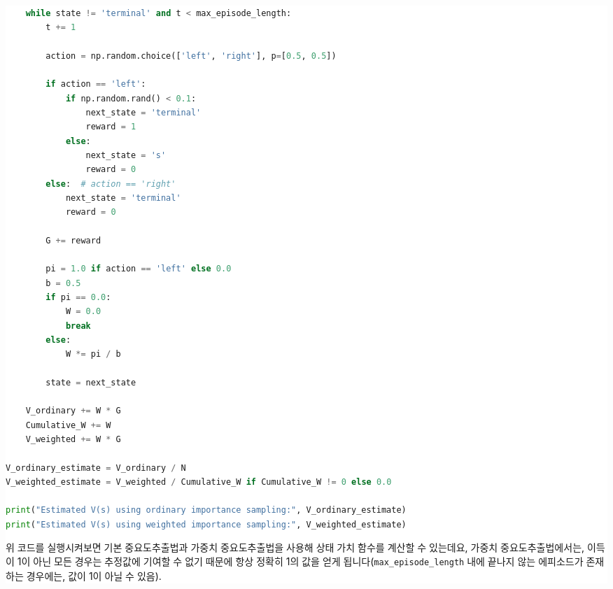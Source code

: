 ```python
    while state != 'terminal' and t < max_episode_length:
        t += 1
        
        action = np.random.choice(['left', 'right'], p=[0.5, 0.5])

        if action == 'left':
            if np.random.rand() < 0.1:
                next_state = 'terminal'
                reward = 1
            else:
                next_state = 's'
                reward = 0
        else:  # action == 'right'
            next_state = 'terminal'
            reward = 0

        G += reward

        pi = 1.0 if action == 'left' else 0.0 
        b = 0.5
        if pi == 0.0:
            W = 0.0
            break
        else:
            W *= pi / b

        state = next_state

    V_ordinary += W * G 
    Cumulative_W += W
    V_weighted += W * G  
    
V_ordinary_estimate = V_ordinary / N
V_weighted_estimate = V_weighted / Cumulative_W if Cumulative_W != 0 else 0.0

print("Estimated V(s) using ordinary importance sampling:", V_ordinary_estimate)
print("Estimated V(s) using weighted importance sampling:", V_weighted_estimate)

```

위 코드를 실행시켜보면 기본 중요도추출법과 가중치 중요도추출법을 사용해 상태 가치 함수를 계산할 수 있는데요, 가중치 중요도추출법에서는, 이득이 1이 아닌 모든 경우는 추정값에 기여할 수 없기 때문에 항상 정확히 1의 값을 얻게 됩니다(`max_episode_length` 내에 끝나지 않는 에피소드가 존재하는 경우에는, 값이 1이 아닐 수 있음).













